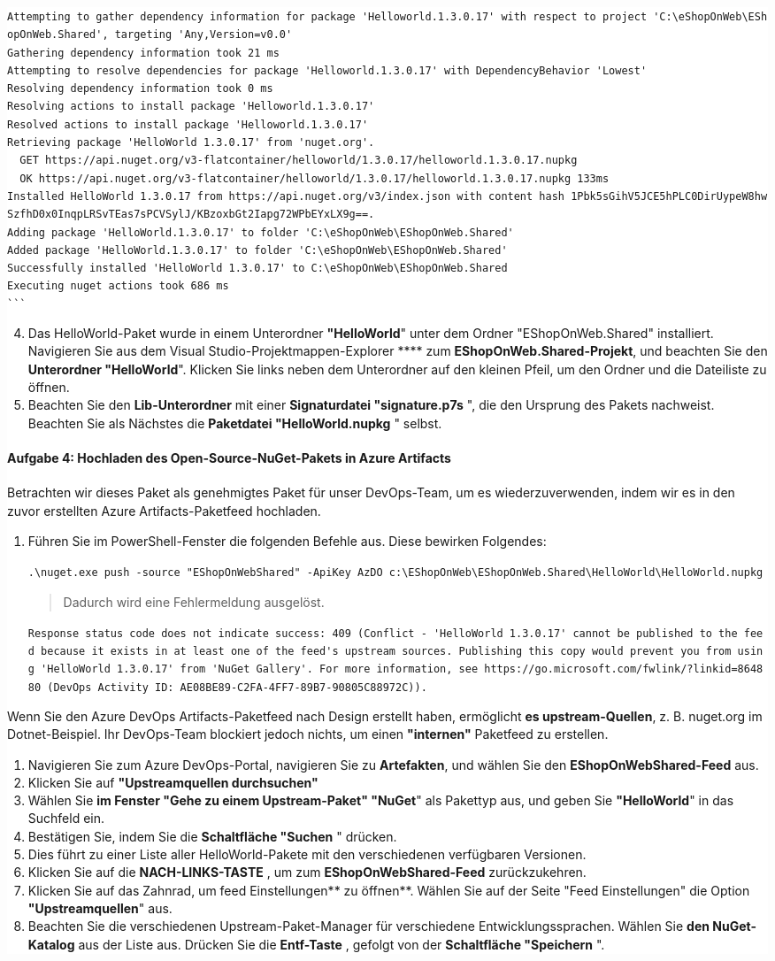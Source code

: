     Attempting to gather dependency information for package 'Helloworld.1.3.0.17' with respect to project 'C:\eShopOnWeb\EShopOnWeb.Shared', targeting 'Any,Version=v0.0'
    Gathering dependency information took 21 ms
    Attempting to resolve dependencies for package 'Helloworld.1.3.0.17' with DependencyBehavior 'Lowest'
    Resolving dependency information took 0 ms
    Resolving actions to install package 'Helloworld.1.3.0.17'
    Resolved actions to install package 'Helloworld.1.3.0.17'
    Retrieving package 'HelloWorld 1.3.0.17' from 'nuget.org'.
      GET https://api.nuget.org/v3-flatcontainer/helloworld/1.3.0.17/helloworld.1.3.0.17.nupkg
      OK https://api.nuget.org/v3-flatcontainer/helloworld/1.3.0.17/helloworld.1.3.0.17.nupkg 133ms
    Installed HelloWorld 1.3.0.17 from https://api.nuget.org/v3/index.json with content hash 1Pbk5sGihV5JCE5hPLC0DirUypeW8hwSzfhD0x0InqpLRSvTEas7sPCVSylJ/KBzoxbGt2Iapg72WPbEYxLX9g==.
    Adding package 'HelloWorld.1.3.0.17' to folder 'C:\eShopOnWeb\EShopOnWeb.Shared'
    Added package 'HelloWorld.1.3.0.17' to folder 'C:\eShopOnWeb\EShopOnWeb.Shared'
    Successfully installed 'HelloWorld 1.3.0.17' to C:\eShopOnWeb\EShopOnWeb.Shared
    Executing nuget actions took 686 ms
    ```

4. Das HelloWorld-Paket wurde in einem Unterordner **"HelloWorld**" unter dem Ordner "EShopOnWeb.Shared" installiert. Navigieren Sie aus dem Visual Studio-Projektmappen-Explorer **** zum **EShopOnWeb.Shared-Projekt**, und beachten Sie den **Unterordner "HelloWorld**". Klicken Sie links neben dem Unterordner auf den kleinen Pfeil, um den Ordner und die Dateiliste zu öffnen.
5. Beachten Sie den **Lib-Unterordner** mit einer **Signaturdatei "signature.p7s** ", die den Ursprung des Pakets nachweist. Beachten Sie als Nächstes die **Paketdatei "HelloWorld.nupkg** " selbst.

#### Aufgabe 4: Hochladen des Open-Source-NuGet-Pakets in Azure Artifacts

Betrachten wir dieses Paket als genehmigtes Paket für unser DevOps-Team, um es wiederzuverwenden, indem wir es in den zuvor erstellten Azure Artifacts-Paketfeed hochladen.

1. Führen Sie im PowerShell-Fenster die folgenden Befehle aus. Diese bewirken Folgendes:

    ```text
    .\nuget.exe push -source "EShopOnWebShared" -ApiKey AzDO c:\EShopOnWeb\EShopOnWeb.Shared\HelloWorld\HelloWorld.nupkg
    ```

    > Dadurch wird eine Fehlermeldung ausgelöst.

    ```text
    Response status code does not indicate success: 409 (Conflict - 'HelloWorld 1.3.0.17' cannot be published to the feed because it exists in at least one of the feed's upstream sources. Publishing this copy would prevent you from using 'HelloWorld 1.3.0.17' from 'NuGet Gallery'. For more information, see https://go.microsoft.com/fwlink/?linkid=864880 (DevOps Activity ID: AE08BE89-C2FA-4FF7-89B7-90805C88972C)).
    ```

Wenn Sie den Azure DevOps Artifacts-Paketfeed nach Design erstellt haben, ermöglicht **es upstream-Quellen**, z. B. nuget.org im Dotnet-Beispiel. Ihr DevOps-Team blockiert jedoch nichts, um einen **"internen"** Paketfeed zu erstellen.

1. Navigieren Sie zum Azure DevOps-Portal, navigieren Sie zu **Artefakten**, und wählen Sie den **EShopOnWebShared-Feed** aus.
2. Klicken Sie auf **"Upstreamquellen durchsuchen"**
3. Wählen Sie **im **Fenster "Gehe zu einem Upstream-Paket**" "NuGet**" als Pakettyp aus, und geben Sie **"HelloWorld**" in das Suchfeld ein.
4. Bestätigen Sie, indem Sie die **Schaltfläche "Suchen** " drücken.
5. Dies führt zu einer Liste aller HelloWorld-Pakete mit den verschiedenen verfügbaren Versionen.
6. Klicken Sie auf die **NACH-LINKS-TASTE** , um zum **EShopOnWebShared-Feed** zurückzukehren.
7. Klicken Sie auf das Zahnrad, um feed Einstellungen** zu öffnen**. Wählen Sie auf der Seite "Feed Einstellungen" die Option **"Upstreamquellen**" aus.
8. Beachten Sie die verschiedenen Upstream-Paket-Manager für verschiedene Entwicklungssprachen. Wählen Sie **den NuGet-Katalog** aus der Liste aus. Drücken Sie die **Entf-Taste** , gefolgt von der **Schaltfläche "Speichern** ".
